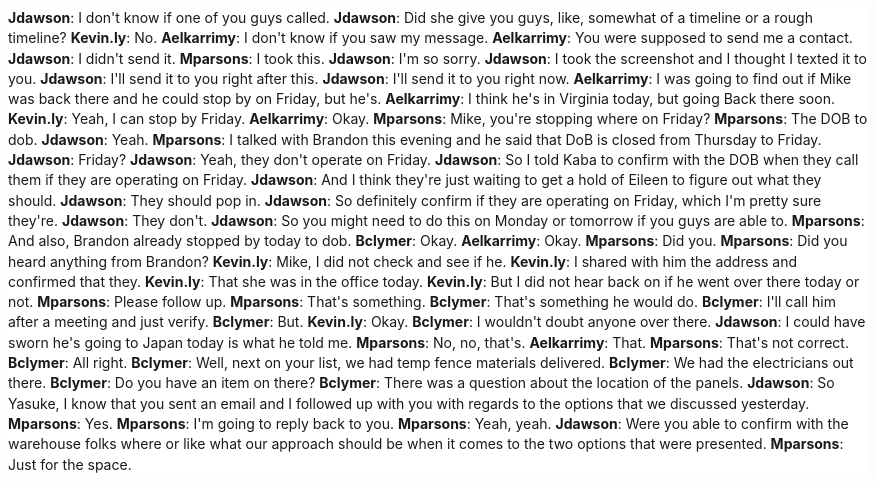 **Jdawson**: I don't know if one of you guys called.
**Jdawson**: Did she give you guys, like, somewhat of a timeline or a rough timeline?
**Kevin.ly**: No.
**Aelkarrimy**: I don't know if you saw my message.
**Aelkarrimy**: You were supposed to send me a contact.
**Jdawson**: I didn't send it.
**Mparsons**: I took this.
**Jdawson**: I'm so sorry.
**Jdawson**: I took the screenshot and I thought I texted it to you.
**Jdawson**: I'll send it to you right after this.
**Jdawson**: I'll send it to you right now.
**Aelkarrimy**: I was going to find out if Mike was back there and he could stop by on Friday, but he's.
**Aelkarrimy**: I think he's in Virginia today, but going Back there soon.
**Kevin.ly**: Yeah, I can stop by Friday.
**Aelkarrimy**: Okay.
**Mparsons**: Mike, you're stopping where on Friday?
**Mparsons**: The DOB to dob.
**Jdawson**: Yeah.
**Mparsons**: I talked with Brandon this evening and he said that DoB is closed from Thursday to Friday.
**Jdawson**: Friday?
**Jdawson**: Yeah, they don't operate on Friday.
**Jdawson**: So I told Kaba to confirm with the DOB when they call them if they are operating on Friday.
**Jdawson**: And I think they're just waiting to get a hold of Eileen to figure out what they should.
**Jdawson**: They should pop in.
**Jdawson**: So definitely confirm if they are operating on Friday, which I'm pretty sure they're.
**Jdawson**: They don't.
**Jdawson**: So you might need to do this on Monday or tomorrow if you guys are able to.
**Mparsons**: And also, Brandon already stopped by today to dob.
**Bclymer**: Okay.
**Aelkarrimy**: Okay.
**Mparsons**: Did you.
**Mparsons**: Did you heard anything from Brandon?
**Kevin.ly**: Mike, I did not check and see if he.
**Kevin.ly**: I shared with him the address and confirmed that they.
**Kevin.ly**: That she was in the office today.
**Kevin.ly**: But I did not hear back on if he went over there today or not.
**Mparsons**: Please follow up.
**Mparsons**: That's something.
**Bclymer**: That's something he would do.
**Bclymer**: I'll call him after a meeting and just verify.
**Bclymer**: But.
**Kevin.ly**: Okay.
**Bclymer**: I wouldn't doubt anyone over there.
**Jdawson**: I could have sworn he's going to Japan today is what he told me.
**Mparsons**: No, no, that's.
**Aelkarrimy**: That.
**Mparsons**: That's not correct.
**Bclymer**: All right.
**Bclymer**: Well, next on your list, we had temp fence materials delivered.
**Bclymer**: We had the electricians out there.
**Bclymer**: Do you have an item on there?
**Bclymer**: There was a question about the location of the panels.
**Jdawson**: So Yasuke, I know that you sent an email and I followed up with you with regards to the options that we discussed yesterday.
**Mparsons**: Yes.
**Mparsons**: I'm going to reply back to you.
**Mparsons**: Yeah, yeah.
**Jdawson**: Were you able to confirm with the warehouse folks where or like what our approach should be when it comes to the two options that were presented.
**Mparsons**: Just for the space.